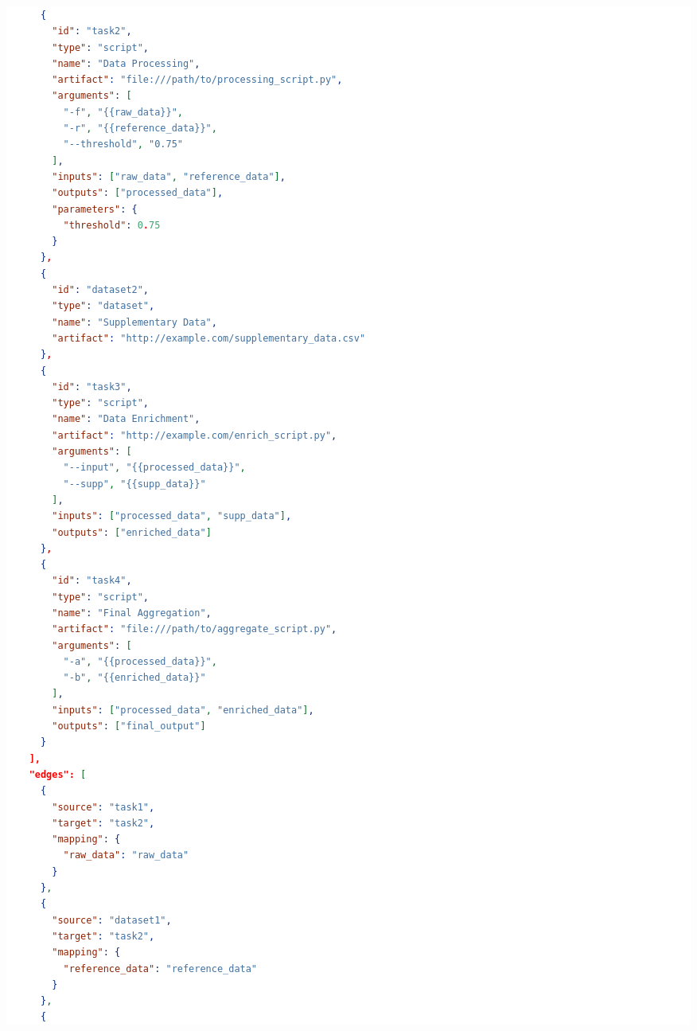 ```json
      {
        "id": "task2",
        "type": "script",
        "name": "Data Processing",
        "artifact": "file:///path/to/processing_script.py",
        "arguments": [
          "-f", "{{raw_data}}",
          "-r", "{{reference_data}}",
          "--threshold", "0.75"
        ],
        "inputs": ["raw_data", "reference_data"],
        "outputs": ["processed_data"],
        "parameters": {
          "threshold": 0.75
        }
      },
      {
        "id": "dataset2",
        "type": "dataset",
        "name": "Supplementary Data",
        "artifact": "http://example.com/supplementary_data.csv"
      },
      {
        "id": "task3",
        "type": "script",
        "name": "Data Enrichment",
        "artifact": "http://example.com/enrich_script.py",
        "arguments": [
          "--input", "{{processed_data}}",
          "--supp", "{{supp_data}}"
        ],
        "inputs": ["processed_data", "supp_data"],
        "outputs": ["enriched_data"]
      },
      {
        "id": "task4",
        "type": "script",
        "name": "Final Aggregation",
        "artifact": "file:///path/to/aggregate_script.py",
        "arguments": [
          "-a", "{{processed_data}}",
          "-b", "{{enriched_data}}"
        ],
        "inputs": ["processed_data", "enriched_data"],
        "outputs": ["final_output"]
      }
    ],
    "edges": [
      {
        "source": "task1",
        "target": "task2",
        "mapping": {
          "raw_data": "raw_data"
        }
      },
      {
        "source": "dataset1",
        "target": "task2",
        "mapping": {
          "reference_data": "reference_data"
        }
      },
      {
```